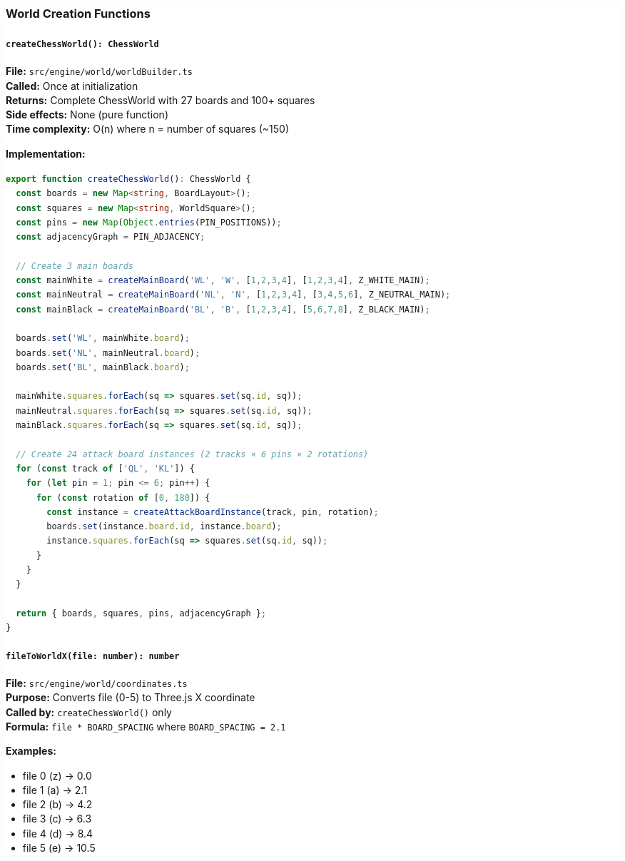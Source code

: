 ### World Creation Functions

#### `createChessWorld(): ChessWorld`
**File:** `src/engine/world/worldBuilder.ts`  
**Called:** Once at initialization  
**Returns:** Complete ChessWorld with 27 boards and 100+ squares  
**Side effects:** None (pure function)  
**Time complexity:** O(n) where n = number of squares (~150)

**Implementation:**
```typescript
export function createChessWorld(): ChessWorld {
  const boards = new Map<string, BoardLayout>();
  const squares = new Map<string, WorldSquare>();
  const pins = new Map(Object.entries(PIN_POSITIONS));
  const adjacencyGraph = PIN_ADJACENCY;
  
  // Create 3 main boards
  const mainWhite = createMainBoard('WL', 'W', [1,2,3,4], [1,2,3,4], Z_WHITE_MAIN);
  const mainNeutral = createMainBoard('NL', 'N', [1,2,3,4], [3,4,5,6], Z_NEUTRAL_MAIN);
  const mainBlack = createMainBoard('BL', 'B', [1,2,3,4], [5,6,7,8], Z_BLACK_MAIN);
  
  boards.set('WL', mainWhite.board);
  boards.set('NL', mainNeutral.board);
  boards.set('BL', mainBlack.board);
  
  mainWhite.squares.forEach(sq => squares.set(sq.id, sq));
  mainNeutral.squares.forEach(sq => squares.set(sq.id, sq));
  mainBlack.squares.forEach(sq => squares.set(sq.id, sq));
  
  // Create 24 attack board instances (2 tracks × 6 pins × 2 rotations)
  for (const track of ['QL', 'KL']) {
    for (let pin = 1; pin <= 6; pin++) {
      for (const rotation of [0, 180]) {
        const instance = createAttackBoardInstance(track, pin, rotation);
        boards.set(instance.board.id, instance.board);
        instance.squares.forEach(sq => squares.set(sq.id, sq));
      }
    }
  }
  
  return { boards, squares, pins, adjacencyGraph };
}
```

#### `fileToWorldX(file: number): number`
**File:** `src/engine/world/coordinates.ts`  
**Purpose:** Converts file (0-5) to Three.js X coordinate  
**Called by:** `createChessWorld()` only  
**Formula:** `file * BOARD_SPACING` where `BOARD_SPACING = 2.1`

**Examples:**
- file 0 (z) → 0.0
- file 1 (a) → 2.1
- file 2 (b) → 4.2
- file 3 (c) → 6.3
- file 4 (d) → 8.4
- file 5 (e) → 10.5

